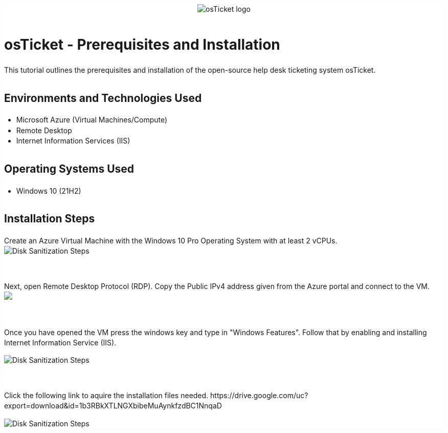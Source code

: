 <p align="center">
<img src="https://i.imgur.com/Clzj7Xs.png" alt="osTicket logo"/>
</p>

<h1>osTicket - Prerequisites and Installation</h1>
This tutorial outlines the prerequisites and installation of the open-source help desk ticketing system osTicket.<br />




<h2>Environments and Technologies Used</h2>

- Microsoft Azure (Virtual Machines/Compute)
- Remote Desktop
- Internet Information Services (IIS)

<h2>Operating Systems Used </h2>

- Windows 10</b> (21H2)



<h2>Installation Steps</h2>

<p>
  Create an Azure Virtual Machine with the Windows 10 Pro Operating System with at least 2 vCPUs.<br/>
<img src="https://github.com/user-attachments/assets/87f11197-bef2-4b6f-9e61-16291ae8f8f2" height="80%" width="80%"alt="Disk Sanitization Steps"/>
</p>
<p>

</p>
<br />

<p>
  Next, open Remote Desktop Protocol (RDP). Copy the Public IPv4 address given from the Azure portal and connect to the VM.<br/>
<img src="https://github.com/user-attachments/assets/40c16e85-04d6-4916-a754-358df0ae8272"/>
</p>
<p>

</p>
<br />

<p>
Once you have opened the VM press the windows key and type in "Windows Features". Follow that by enabling and installing Internet Information Service (IIS).
<p>
<img src="https://github.com/user-attachments/assets/4b991afe-c5ac-46f6-9d0e-4fbaaf2b17bd" height="80%" width="80%" alt="Disk Sanitization Steps"/>
</p>
<p>

<br />

<p>
Click the following link to aquire the installation files needed. https://drive.google.com/uc?export=download&id=1b3RBkXTLNGXbibeMuAynkfzdBC1NnqaD
<p>
<img src="https://github.com/user-attachments/assets/c67e2670-d3b6-45f6-aaf7-47397e2892b5" height="80%" width="80%" alt="Disk Sanitization Steps"/>
